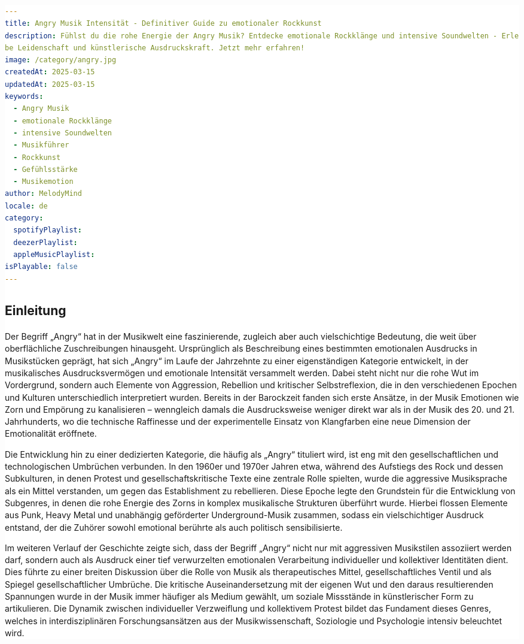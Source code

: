 ```yaml
---
title: Angry Musik Intensität - Definitiver Guide zu emotionaler Rockkunst
description: Fühlst du die rohe Energie der Angry Musik? Entdecke emotionale Rockklänge und intensive Soundwelten - Erlebe Leidenschaft und künstlerische Ausdruckskraft. Jetzt mehr erfahren!
image: /category/angry.jpg
createdAt: 2025-03-15
updatedAt: 2025-03-15
keywords:
  - Angry Musik
  - emotionale Rockklänge
  - intensive Soundwelten
  - Musikführer
  - Rockkunst
  - Gefühlsstärke
  - Musikemotion
author: MelodyMind
locale: de
category:
  spotifyPlaylist: 
  deezerPlaylist: 
  appleMusicPlaylist: 
isPlayable: false
---
```



## Einleitung

Der Begriff „Angry“ hat in der Musikwelt eine faszinierende, zugleich aber auch vielschichtige Bedeutung, die weit über oberflächliche Zuschreibungen hinausgeht. Ursprünglich als Beschreibung eines bestimmten emotionalen Ausdrucks in Musikstücken geprägt, hat sich „Angry“ im Laufe der Jahrzehnte zu einer eigenständigen Kategorie entwickelt, in der musikalisches Ausdrucksvermögen und emotionale Intensität versammelt werden. Dabei steht nicht nur die rohe Wut im Vordergrund, sondern auch Elemente von Aggression, Rebellion und kritischer Selbstreflexion, die in den verschiedenen Epochen und Kulturen unterschiedlich interpretiert wurden. Bereits in der Barockzeit fanden sich erste Ansätze, in der Musik Emotionen wie Zorn und Empörung zu kanalisieren – wenngleich damals die Ausdrucksweise weniger direkt war als in der Musik des 20. und 21. Jahrhunderts, wo die technische Raffinesse und der experimentelle Einsatz von Klangfarben eine neue Dimension der Emotionalität eröffnete.  

Die Entwicklung hin zu einer dedizierten Kategorie, die häufig als „Angry“ tituliert wird, ist eng mit den gesellschaftlichen und technologischen Umbrüchen verbunden. In den 1960er und 1970er Jahren etwa, während des Aufstiegs des Rock und dessen Subkulturen, in denen Protest und gesellschaftskritische Texte eine zentrale Rolle spielten, wurde die aggressive Musiksprache als ein Mittel verstanden, um gegen das Establishment zu rebellieren. Diese Epoche legte den Grundstein für die Entwicklung von Subgenres, in denen die rohe Energie des Zorns in komplex musikalische Strukturen überführt wurde. Hierbei flossen Elemente aus Punk, Heavy Metal und unabhängig geförderter Underground-Musik zusammen, sodass ein vielschichtiger Ausdruck entstand, der die Zuhörer sowohl emotional berührte als auch politisch sensibilisierte.  

Im weiteren Verlauf der Geschichte zeigte sich, dass der Begriff „Angry“ nicht nur mit aggressiven Musikstilen assoziiert werden darf, sondern auch als Ausdruck einer tief verwurzelten emotionalen Verarbeitung individueller und kollektiver Identitäten dient. Dies führte zu einer breiten Diskussion über die Rolle von Musik als therapeutisches Mittel, gesellschaftliches Ventil und als Spiegel gesellschaftlicher Umbrüche. Die kritische Auseinandersetzung mit der eigenen Wut und den daraus resultierenden Spannungen wurde in der Musik immer häufiger als Medium gewählt, um soziale Missstände in künstlerischer Form zu artikulieren. Die Dynamik zwischen individueller Verzweiflung und kollektivem Protest bildet das Fundament dieses Genres, welches in interdisziplinären Forschungsansätzen aus der Musikwissenschaft, Soziologie und Psychologie intensiv beleuchtet wird.  
